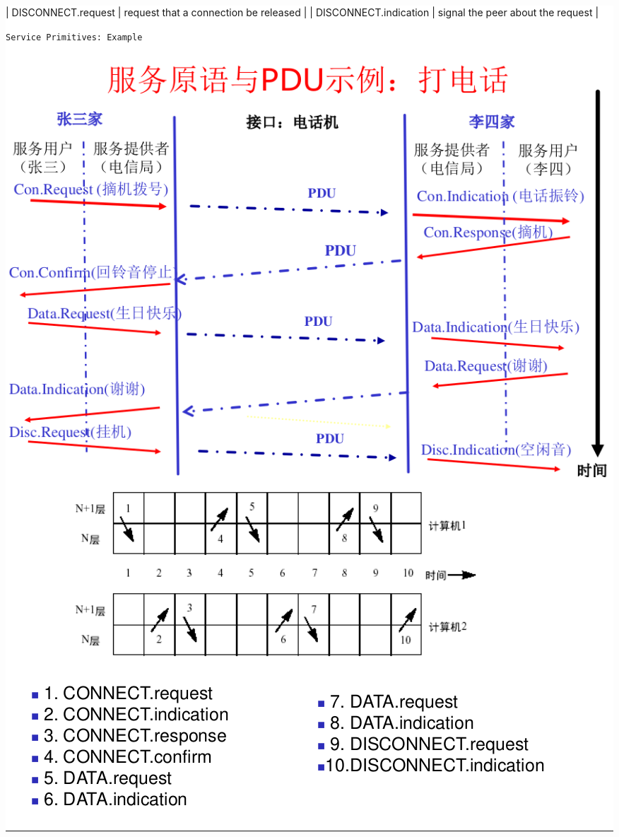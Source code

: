 | DISCONNECT.request | request that a connection be released |
| DISCONNECT.indication | signal the peer about the request |

`Service Primitives: Example`

![Alt text](image-19.png)
![Alt text](image-12.png)

---